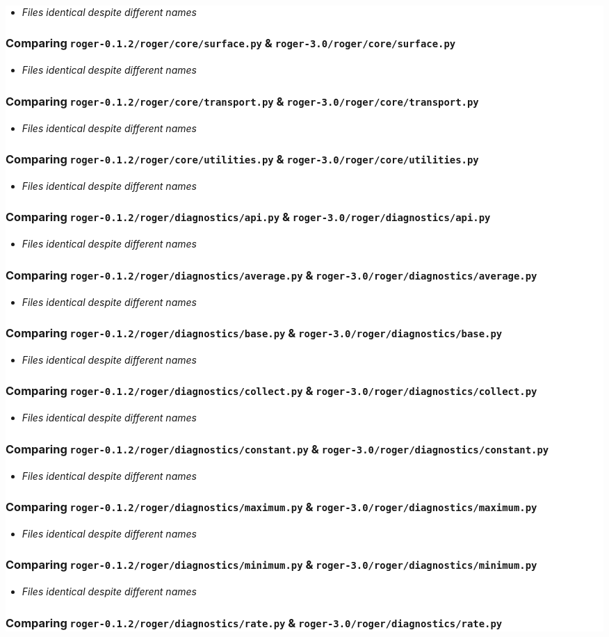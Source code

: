  * *Files identical despite different names*

### Comparing `roger-0.1.2/roger/core/surface.py` & `roger-3.0/roger/core/surface.py`

 * *Files identical despite different names*

### Comparing `roger-0.1.2/roger/core/transport.py` & `roger-3.0/roger/core/transport.py`

 * *Files identical despite different names*

### Comparing `roger-0.1.2/roger/core/utilities.py` & `roger-3.0/roger/core/utilities.py`

 * *Files identical despite different names*

### Comparing `roger-0.1.2/roger/diagnostics/api.py` & `roger-3.0/roger/diagnostics/api.py`

 * *Files identical despite different names*

### Comparing `roger-0.1.2/roger/diagnostics/average.py` & `roger-3.0/roger/diagnostics/average.py`

 * *Files identical despite different names*

### Comparing `roger-0.1.2/roger/diagnostics/base.py` & `roger-3.0/roger/diagnostics/base.py`

 * *Files identical despite different names*

### Comparing `roger-0.1.2/roger/diagnostics/collect.py` & `roger-3.0/roger/diagnostics/collect.py`

 * *Files identical despite different names*

### Comparing `roger-0.1.2/roger/diagnostics/constant.py` & `roger-3.0/roger/diagnostics/constant.py`

 * *Files identical despite different names*

### Comparing `roger-0.1.2/roger/diagnostics/maximum.py` & `roger-3.0/roger/diagnostics/maximum.py`

 * *Files identical despite different names*

### Comparing `roger-0.1.2/roger/diagnostics/minimum.py` & `roger-3.0/roger/diagnostics/minimum.py`

 * *Files identical despite different names*

### Comparing `roger-0.1.2/roger/diagnostics/rate.py` & `roger-3.0/roger/diagnostics/rate.py`
